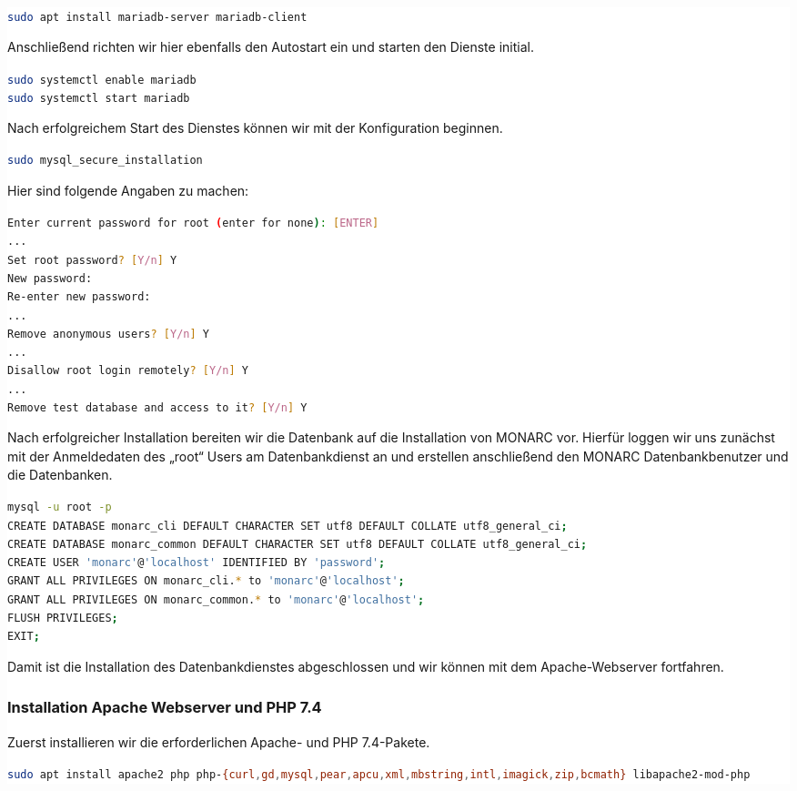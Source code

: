 ```bash
sudo apt install mariadb-server mariadb-client
```

Anschließend richten wir hier ebenfalls den Autostart ein und starten den Dienste initial.

```bash
sudo systemctl enable mariadb
sudo systemctl start mariadb
```

Nach erfolgreichem Start des Dienstes können wir mit der Konfiguration beginnen.

```bash
sudo mysql_secure_installation
```

Hier sind folgende Angaben zu machen:

```bash
Enter current password for root (enter for none): [ENTER]
...
Set root password? [Y/n] Y
New password:
Re-enter new password:
...
Remove anonymous users? [Y/n] Y
...
Disallow root login remotely? [Y/n] Y
...
Remove test database and access to it? [Y/n] Y
```

Nach erfolgreicher Installation bereiten wir die Datenbank auf die Installation von MONARC vor. Hierfür loggen wir uns zunächst mit der Anmeldedaten des „root“ Users am Datenbankdienst an und erstellen anschließend den MONARC Datenbankbenutzer und die Datenbanken.

```bash
mysql -u root -p
CREATE DATABASE monarc_cli DEFAULT CHARACTER SET utf8 DEFAULT COLLATE utf8_general_ci;
CREATE DATABASE monarc_common DEFAULT CHARACTER SET utf8 DEFAULT COLLATE utf8_general_ci;
CREATE USER 'monarc'@'localhost' IDENTIFIED BY 'password';
GRANT ALL PRIVILEGES ON monarc_cli.* to 'monarc'@'localhost';
GRANT ALL PRIVILEGES ON monarc_common.* to 'monarc'@'localhost';
FLUSH PRIVILEGES;
EXIT;
```

Damit ist die Installation des Datenbankdienstes abgeschlossen und wir können mit dem Apache-Webserver fortfahren.

### Installation Apache Webserver und PHP 7.4

Zuerst installieren wir die erforderlichen Apache- und PHP 7.4-Pakete.

```bash
sudo apt install apache2 php php-{curl,gd,mysql,pear,apcu,xml,mbstring,intl,imagick,zip,bcmath} libapache2-mod-php
```
